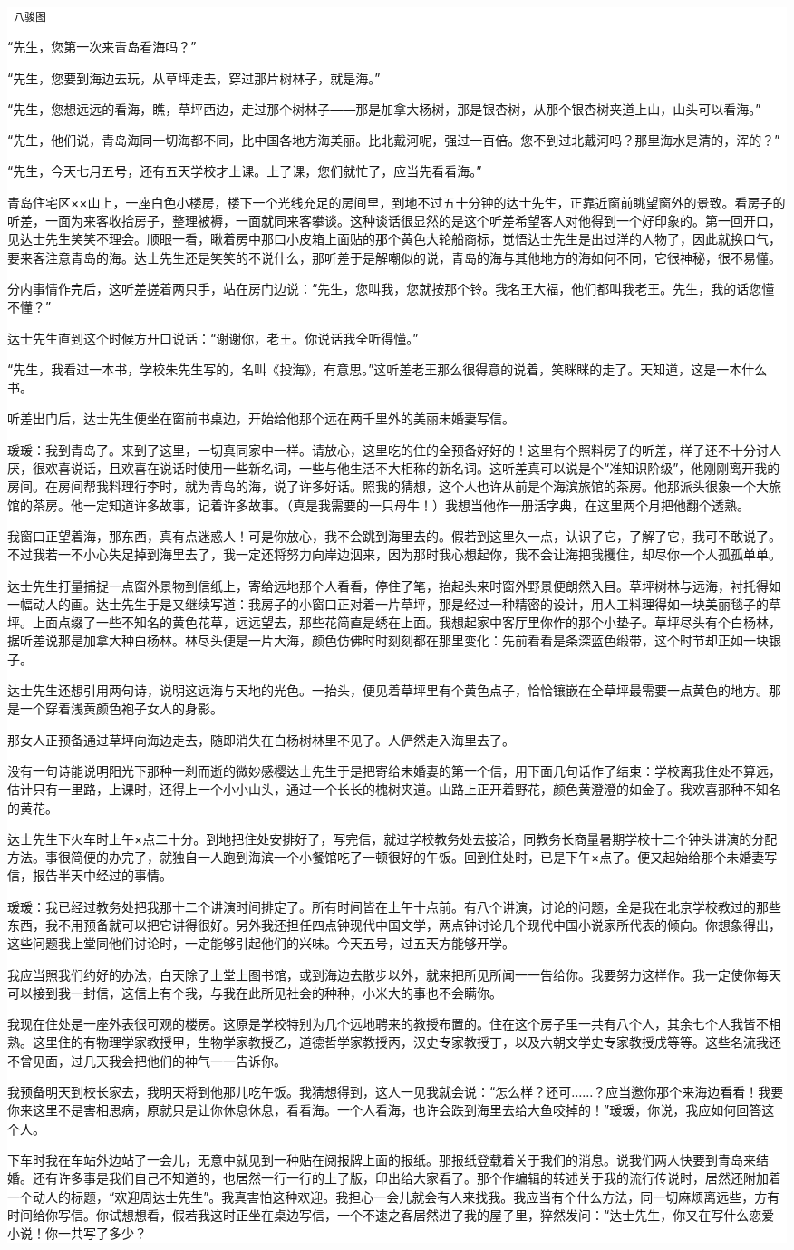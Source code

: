      八骏图 

   “先生，您第一次来青岛看海吗？” 

   “先生，您要到海边去玩，从草坪走去，穿过那片树林子，就是海。” 

   “先生，您想远远的看海，瞧，草坪西边，走过那个树林子——那是加拿大杨树，那是银杏树，从那个银杏树夹道上山，山头可以看海。” 

   “先生，他们说，青岛海同一切海都不同，比中国各地方海美丽。比北戴河呢，强过一百倍。您不到过北戴河吗？那里海水是清的，浑的？” 

   “先生，今天七月五号，还有五天学校才上课。上了课，您们就忙了，应当先看看海。” 

   青岛住宅区××山上，一座白色小楼房，楼下一个光线充足的房间里，到地不过五十分钟的达士先生，正靠近窗前眺望窗外的景致。看房子的听差，一面为来客收拾房子，整理被褥，一面就同来客攀谈。这种谈话很显然的是这个听差希望客人对他得到一个好印象的。第一回开口，见达士先生笑笑不理会。顺眼一看，瞅着房中那口小皮箱上面贴的那个黄色大轮船商标，觉悟达士先生是出过洋的人物了，因此就换口气，要来客注意青岛的海。达士先生还是笑笑的不说什么，那听差于是解嘲似的说，青岛的海与其他地方的海如何不同，它很神秘，很不易懂。

   分内事情作完后，这听差搓着两只手，站在房门边说：“先生，您叫我，您就按那个铃。我名王大福，他们都叫我老王。先生，我的话您懂不懂？” 

   达士先生直到这个时候方开口说话：“谢谢你，老王。你说话我全听得懂。” 

   “先生，我看过一本书，学校朱先生写的，名叫《投海》，有意思。”这听差老王那么很得意的说着，笑眯眯的走了。天知道，这是一本什么书。 

   听差出门后，达士先生便坐在窗前书桌边，开始给他那个远在两千里外的美丽未婚妻写信。 

   瑗瑗：我到青岛了。来到了这里，一切真同家中一样。请放心，这里吃的住的全预备好好的！这里有个照料房子的听差，样子还不十分讨人厌，很欢喜说话，且欢喜在说话时使用一些新名词，一些与他生活不大相称的新名词。这听差真可以说是个“准知识阶级”，他刚刚离开我的房间。在房间帮我料理行李时，就为青岛的海，说了许多好话。照我的猜想，这个人也许从前是个海滨旅馆的茶房。他那派头很象一个大旅馆的茶房。他一定知道许多故事，记着许多故事。（真是我需要的一只母牛！）我想当他作一册活字典，在这里两个月把他翻个透熟。

   我窗口正望着海，那东西，真有点迷惑人！可是你放心，我不会跳到海里去的。假若到这里久一点，认识了它，了解了它，我可不敢说了。不过我若一不小心失足掉到海里去了，我一定还将努力向岸边泅来，因为那时我心想起你，我不会让海把我攫住，却尽你一个人孤孤单单。

   达士先生打量捕捉一点窗外景物到信纸上，寄给远地那个人看看，停住了笔，抬起头来时窗外野景便朗然入目。草坪树林与远海，衬托得如一幅动人的画。达士先生于是又继续写道：我房子的小窗口正对着一片草坪，那是经过一种精密的设计，用人工料理得如一块美丽毯子的草坪。上面点缀了一些不知名的黄色花草，远远望去，那些花简直是绣在上面。我想起家中客厅里你作的那个小垫子。草坪尽头有个白杨林，据听差说那是加拿大种白杨林。林尽头便是一片大海，颜色仿佛时时刻刻都在那里变化：先前看看是条深蓝色缎带，这个时节却正如一块银子。

   达士先生还想引用两句诗，说明这远海与天地的光色。一抬头，便见着草坪里有个黄色点子，恰恰镶嵌在全草坪最需要一点黄色的地方。那是一个穿着浅黄颜色袍子女人的身影。

   那女人正预备通过草坪向海边走去，随即消失在白杨树林里不见了。人俨然走入海里去了。 

   没有一句诗能说明阳光下那种一刹而逝的微妙感樱达士先生于是把寄给未婚妻的第一个信，用下面几句话作了结束：学校离我住处不算远，估计只有一里路，上课时，还得上一个小小山头，通过一个长长的槐树夹道。山路上正开着野花，颜色黄澄澄的如金子。我欢喜那种不知名的黄花。

   达士先生下火车时上午×点二十分。到地把住处安排好了，写完信，就过学校教务处去接洽，同教务长商量暑期学校十二个钟头讲演的分配方法。事很简便的办完了，就独自一人跑到海滨一个小餐馆吃了一顿很好的午饭。回到住处时，已是下午×点了。便又起始给那个未婚妻写信，报告半天中经过的事情。

   瑗瑗：我已经过教务处把我那十二个讲演时间排定了。所有时间皆在上午十点前。有八个讲演，讨论的问题，全是我在北京学校教过的那些东西，我不用预备就可以把它讲得很好。另外我还担任四点钟现代中国文学，两点钟讨论几个现代中国小说家所代表的倾向。你想象得出，这些问题我上堂同他们讨论时，一定能够引起他们的兴味。今天五号，过五天方能够开学。

   我应当照我们约好的办法，白天除了上堂上图书馆，或到海边去散步以外，就来把所见所闻一一告给你。我要努力这样作。我一定使你每天可以接到我一封信，这信上有个我，与我在此所见社会的种种，小米大的事也不会瞒你。

   我现在住处是一座外表很可观的楼房。这原是学校特别为几个远地聘来的教授布置的。住在这个房子里一共有八个人，其余七个人我皆不相熟。这里住的有物理学家教授甲，生物学家教授乙，道德哲学家教授丙，汉史专家教授丁，以及六朝文学史专家教授戊等等。这些名流我还不曾见面，过几天我会把他们的神气一一告诉你。

   我预备明天到校长家去，我明天将到他那儿吃午饭。我猜想得到，这人一见我就会说：“怎么样？还可……？应当邀你那个来海边看看！我要你来这里不是害相思病，原就只是让你休息休息，看看海。一个人看海，也许会跌到海里去给大鱼咬掉的！”瑗瑗，你说，我应如何回答这个人。

   下车时我在车站外边站了一会儿，无意中就见到一种贴在阅报牌上面的报纸。那报纸登载着关于我们的消息。说我们两人快要到青岛来结婚。还有许多事是我们自己不知道的，也居然一行一行的上了版，印出给大家看了。那个作编辑的转述关于我的流行传说时，居然还附加着一个动人的标题，“欢迎周达士先生”。我真害怕这种欢迎。我担心一会儿就会有人来找我。我应当有个什么方法，同一切麻烦离远些，方有时间给你写信。你试想想看，假若我这时正坐在桌边写信，一个不速之客居然进了我的屋子里，猝然发问：“达士先生，你又在写什么恋爱小说！你一共写了多少？
